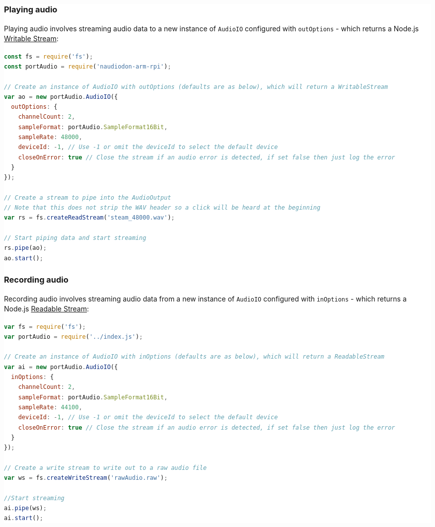 ### Playing audio

Playing audio involves streaming audio data to a new instance of `AudioIO` configured with `outOptions` - which returns a Node.js [Writable Stream](https://nodejs.org/dist/latest-v6.x/docs/api/stream.html#stream_writable_streams):

```javascript
const fs = require('fs');
const portAudio = require('naudiodon-arm-rpi');

// Create an instance of AudioIO with outOptions (defaults are as below), which will return a WritableStream
var ao = new portAudio.AudioIO({
  outOptions: {
    channelCount: 2,
    sampleFormat: portAudio.SampleFormat16Bit,
    sampleRate: 48000,
    deviceId: -1, // Use -1 or omit the deviceId to select the default device
    closeOnError: true // Close the stream if an audio error is detected, if set false then just log the error
  }
});

// Create a stream to pipe into the AudioOutput
// Note that this does not strip the WAV header so a click will be heard at the beginning
var rs = fs.createReadStream('steam_48000.wav');

// Start piping data and start streaming
rs.pipe(ao);
ao.start();
```

### Recording audio

Recording audio involves streaming audio data from a new instance of `AudioIO` configured with `inOptions` - which returns a Node.js [Readable Stream](https://nodejs.org/dist/latest-v6.x/docs/api/stream.html#stream_readable_streams):

```javascript
var fs = require('fs');
var portAudio = require('../index.js');

// Create an instance of AudioIO with inOptions (defaults are as below), which will return a ReadableStream
var ai = new portAudio.AudioIO({
  inOptions: {
    channelCount: 2,
    sampleFormat: portAudio.SampleFormat16Bit,
    sampleRate: 44100,
    deviceId: -1, // Use -1 or omit the deviceId to select the default device
    closeOnError: true // Close the stream if an audio error is detected, if set false then just log the error
  }
});

// Create a write stream to write out to a raw audio file
var ws = fs.createWriteStream('rawAudio.raw');

//Start streaming
ai.pipe(ws);
ai.start();

```
